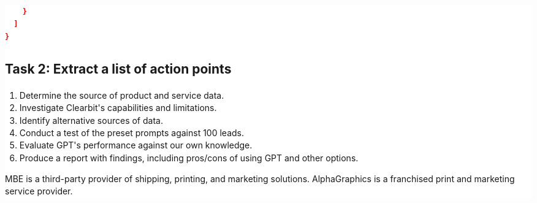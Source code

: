 ```json
    }
  ]
}
```

## Task 2: Extract a list of action points

1. Determine the source of product and service data.
2. Investigate Clearbit's capabilities and limitations.
3. Identify alternative sources of data.
4. Conduct a test of the preset prompts against 100 leads.
5. Evaluate GPT's performance against our own knowledge.
6. Produce a report with findings, including pros/cons of using GPT and other options.

MBE is a third-party provider of shipping, printing, and marketing solutions.
AlphaGraphics is a franchised print and marketing service provider.



